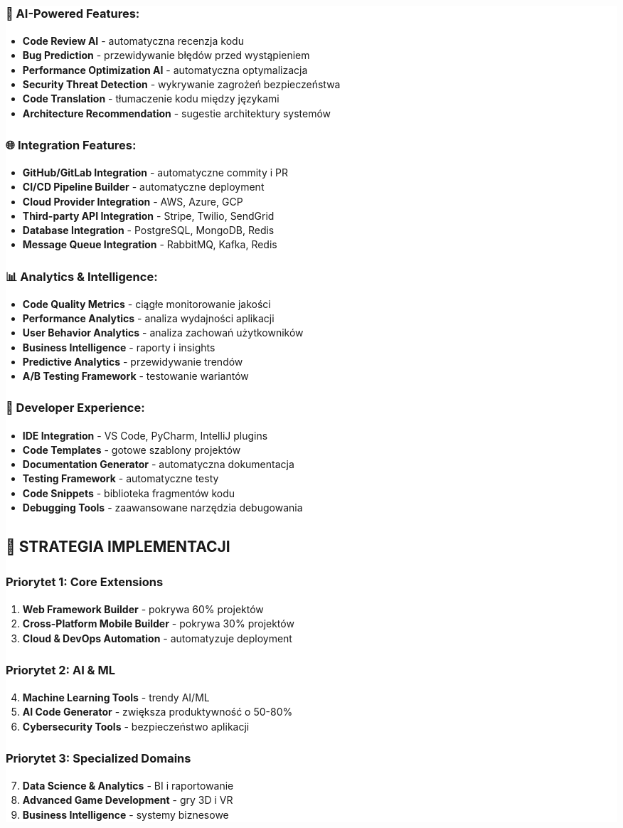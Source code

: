 ### **🤖 AI-Powered Features:**
- **Code Review AI** - automatyczna recenzja kodu
- **Bug Prediction** - przewidywanie błędów przed wystąpieniem
- **Performance Optimization AI** - automatyczna optymalizacja
- **Security Threat Detection** - wykrywanie zagrożeń bezpieczeństwa
- **Code Translation** - tłumaczenie kodu między językami
- **Architecture Recommendation** - sugestie architektury systemów

### **🌐 Integration Features:**
- **GitHub/GitLab Integration** - automatyczne commity i PR
- **CI/CD Pipeline Builder** - automatyczne deployment
- **Cloud Provider Integration** - AWS, Azure, GCP
- **Third-party API Integration** - Stripe, Twilio, SendGrid
- **Database Integration** - PostgreSQL, MongoDB, Redis
- **Message Queue Integration** - RabbitMQ, Kafka, Redis

### **📊 Analytics & Intelligence:**
- **Code Quality Metrics** - ciągłe monitorowanie jakości
- **Performance Analytics** - analiza wydajności aplikacji
- **User Behavior Analytics** - analiza zachowań użytkowników
- **Business Intelligence** - raporty i insights
- **Predictive Analytics** - przewidywanie trendów
- **A/B Testing Framework** - testowanie wariantów

### **🔧 Developer Experience:**
- **IDE Integration** - VS Code, PyCharm, IntelliJ plugins
- **Code Templates** - gotowe szablony projektów
- **Documentation Generator** - automatyczna dokumentacja
- **Testing Framework** - automatyczne testy
- **Code Snippets** - biblioteka fragmentów kodu
- **Debugging Tools** - zaawansowane narzędzia debugowania

## 🎯 STRATEGIA IMPLEMENTACJI

### **Priorytet 1: Core Extensions**
1. **Web Framework Builder** - pokrywa 60% projektów
2. **Cross-Platform Mobile Builder** - pokrywa 30% projektów
3. **Cloud & DevOps Automation** - automatyzuje deployment

### **Priorytet 2: AI & ML**
4. **Machine Learning Tools** - trendy AI/ML
5. **AI Code Generator** - zwiększa produktywność o 50-80%
6. **Cybersecurity Tools** - bezpieczeństwo aplikacji

### **Priorytet 3: Specialized Domains**
7. **Data Science & Analytics** - BI i raportowanie
8. **Advanced Game Development** - gry 3D i VR
9. **Business Intelligence** - systemy biznesowe
